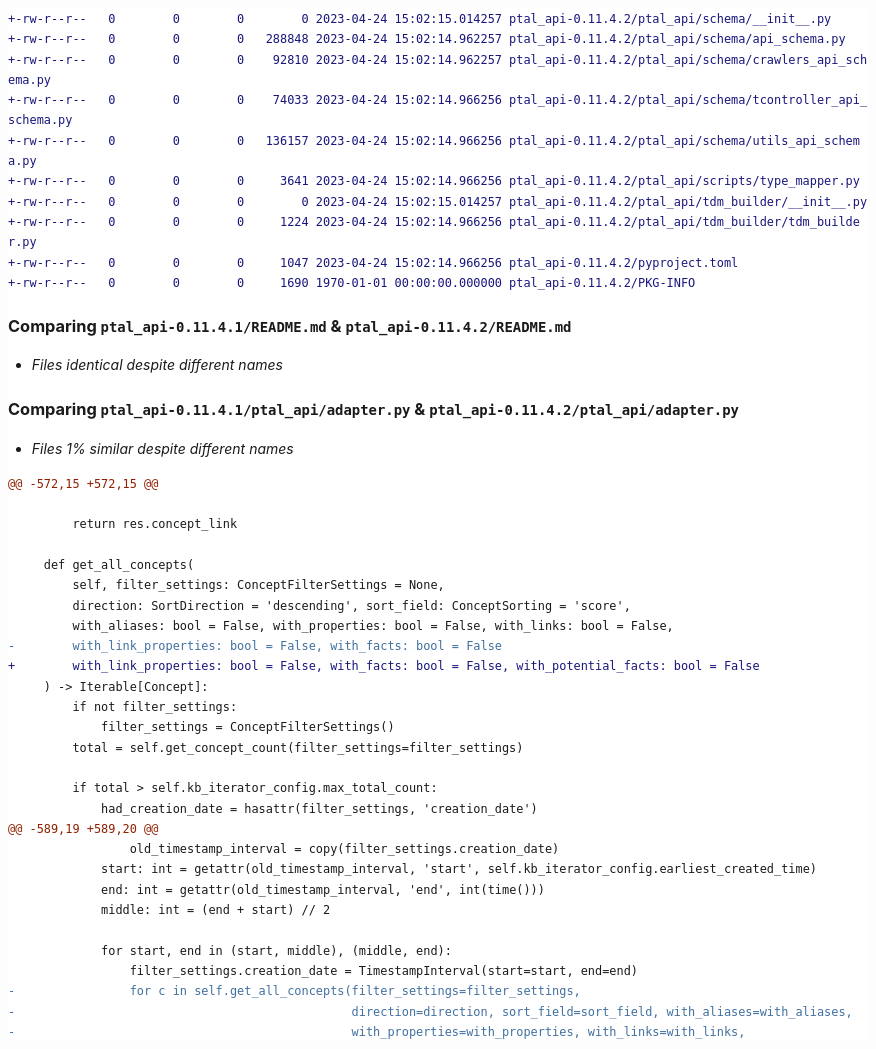 ```diff
+-rw-r--r--   0        0        0        0 2023-04-24 15:02:15.014257 ptal_api-0.11.4.2/ptal_api/schema/__init__.py
+-rw-r--r--   0        0        0   288848 2023-04-24 15:02:14.962257 ptal_api-0.11.4.2/ptal_api/schema/api_schema.py
+-rw-r--r--   0        0        0    92810 2023-04-24 15:02:14.962257 ptal_api-0.11.4.2/ptal_api/schema/crawlers_api_schema.py
+-rw-r--r--   0        0        0    74033 2023-04-24 15:02:14.966256 ptal_api-0.11.4.2/ptal_api/schema/tcontroller_api_schema.py
+-rw-r--r--   0        0        0   136157 2023-04-24 15:02:14.966256 ptal_api-0.11.4.2/ptal_api/schema/utils_api_schema.py
+-rw-r--r--   0        0        0     3641 2023-04-24 15:02:14.966256 ptal_api-0.11.4.2/ptal_api/scripts/type_mapper.py
+-rw-r--r--   0        0        0        0 2023-04-24 15:02:15.014257 ptal_api-0.11.4.2/ptal_api/tdm_builder/__init__.py
+-rw-r--r--   0        0        0     1224 2023-04-24 15:02:14.966256 ptal_api-0.11.4.2/ptal_api/tdm_builder/tdm_builder.py
+-rw-r--r--   0        0        0     1047 2023-04-24 15:02:14.966256 ptal_api-0.11.4.2/pyproject.toml
+-rw-r--r--   0        0        0     1690 1970-01-01 00:00:00.000000 ptal_api-0.11.4.2/PKG-INFO
```

### Comparing `ptal_api-0.11.4.1/README.md` & `ptal_api-0.11.4.2/README.md`

 * *Files identical despite different names*

### Comparing `ptal_api-0.11.4.1/ptal_api/adapter.py` & `ptal_api-0.11.4.2/ptal_api/adapter.py`

 * *Files 1% similar despite different names*

```diff
@@ -572,15 +572,15 @@
 
         return res.concept_link
 
     def get_all_concepts(
         self, filter_settings: ConceptFilterSettings = None,
         direction: SortDirection = 'descending', sort_field: ConceptSorting = 'score',
         with_aliases: bool = False, with_properties: bool = False, with_links: bool = False,
-        with_link_properties: bool = False, with_facts: bool = False
+        with_link_properties: bool = False, with_facts: bool = False, with_potential_facts: bool = False
     ) -> Iterable[Concept]:
         if not filter_settings:
             filter_settings = ConceptFilterSettings()
         total = self.get_concept_count(filter_settings=filter_settings)
 
         if total > self.kb_iterator_config.max_total_count:
             had_creation_date = hasattr(filter_settings, 'creation_date')
@@ -589,19 +589,20 @@
                 old_timestamp_interval = copy(filter_settings.creation_date)
             start: int = getattr(old_timestamp_interval, 'start', self.kb_iterator_config.earliest_created_time)
             end: int = getattr(old_timestamp_interval, 'end', int(time()))
             middle: int = (end + start) // 2
 
             for start, end in (start, middle), (middle, end):
                 filter_settings.creation_date = TimestampInterval(start=start, end=end)
-                for c in self.get_all_concepts(filter_settings=filter_settings,
-                                               direction=direction, sort_field=sort_field, with_aliases=with_aliases,
-                                               with_properties=with_properties, with_links=with_links,
```